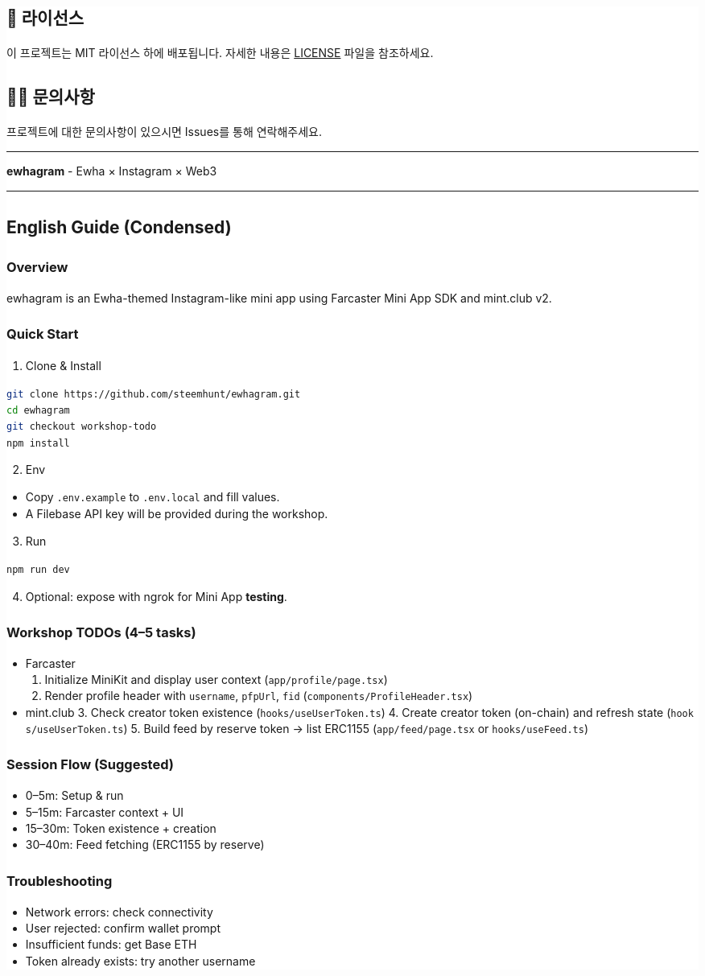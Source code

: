 ## 📄 라이선스

이 프로젝트는 MIT 라이선스 하에 배포됩니다. 자세한 내용은 [LICENSE](LICENSE) 파일을 참조하세요.

## 🙋‍♂️ 문의사항

프로젝트에 대한 문의사항이 있으시면 Issues를 통해 연락해주세요.

---

**ewhagram** - Ewha × Instagram × Web3

---

## English Guide (Condensed)

### Overview
ewhagram is an Ewha-themed Instagram-like mini app using Farcaster Mini App SDK and mint.club v2.

### Quick Start
1) Clone & Install
```bash
git clone https://github.com/steemhunt/ewhagram.git
cd ewhagram
git checkout workshop-todo
npm install
```
2) Env
- Copy `.env.example` to `.env.local` and fill values.
- A Filebase API key will be provided during the workshop.
3) Run
```bash
npm run dev
```
4) Optional: expose with ngrok for Mini App **testing**.

### Workshop TODOs (4–5 tasks)
- Farcaster
  1. Initialize MiniKit and display user context (`app/profile/page.tsx`)
  2. Render profile header with `username`, `pfpUrl`, `fid` (`components/ProfileHeader.tsx`)
- mint.club
  3. Check creator token existence (`hooks/useUserToken.ts`)
  4. Create creator token (on-chain) and refresh state (`hooks/useUserToken.ts`)
  5. Build feed by reserve token → list ERC1155 (`app/feed/page.tsx` or `hooks/useFeed.ts`)

### Session Flow (Suggested)
- 0–5m: Setup & run
- 5–15m: Farcaster context + UI
- 15–30m: Token existence + creation
- 30–40m: Feed fetching (ERC1155 by reserve)

### Troubleshooting
- Network errors: check connectivity
- User rejected: confirm wallet prompt
- Insufficient funds: get Base ETH
- Token already exists: try another username
